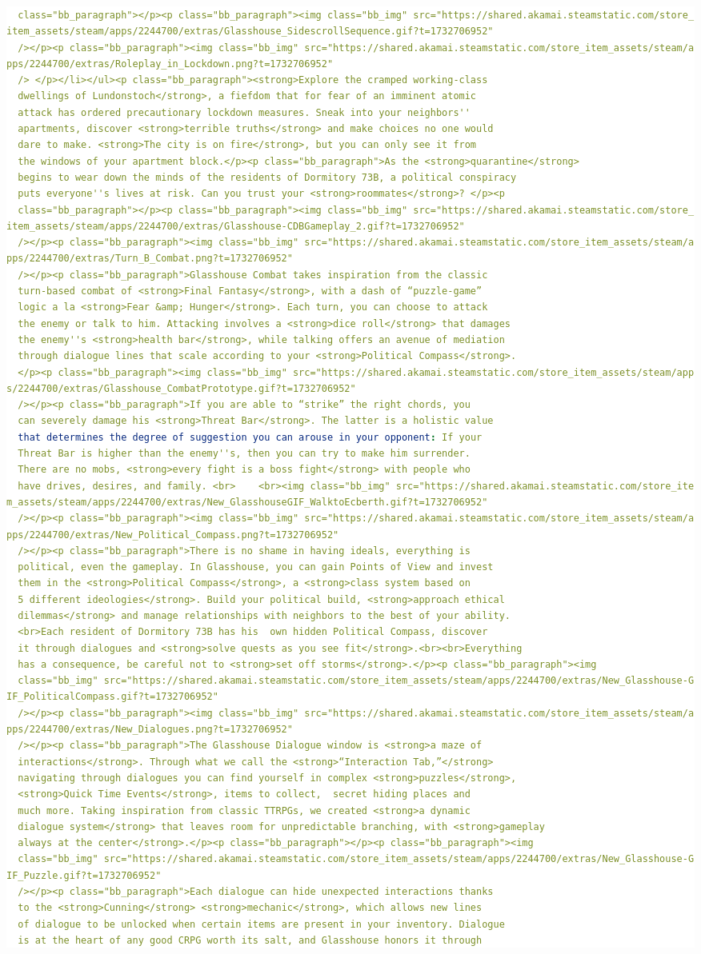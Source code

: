 ```yaml
  class="bb_paragraph"></p><p class="bb_paragraph"><img class="bb_img" src="https://shared.akamai.steamstatic.com/store_item_assets/steam/apps/2244700/extras/Glasshouse_SidescrollSequence.gif?t=1732706952"
  /></p><p class="bb_paragraph"><img class="bb_img" src="https://shared.akamai.steamstatic.com/store_item_assets/steam/apps/2244700/extras/Roleplay_in_Lockdown.png?t=1732706952"
  /> </p></li></ul><p class="bb_paragraph"><strong>Explore the cramped working-class
  dwellings of Lundonstoch</strong>, a fiefdom that for fear of an imminent atomic
  attack has ordered precautionary lockdown measures. Sneak into your neighbors''
  apartments, discover <strong>terrible truths</strong> and make choices no one would
  dare to make. <strong>The city is on fire</strong>, but you can only see it from
  the windows of your apartment block.</p><p class="bb_paragraph">As the <strong>quarantine</strong>
  begins to wear down the minds of the residents of Dormitory 73B, a political conspiracy
  puts everyone''s lives at risk. Can you trust your <strong>roommates</strong>? </p><p
  class="bb_paragraph"></p><p class="bb_paragraph"><img class="bb_img" src="https://shared.akamai.steamstatic.com/store_item_assets/steam/apps/2244700/extras/Glasshouse-CDBGameplay_2.gif?t=1732706952"
  /></p><p class="bb_paragraph"><img class="bb_img" src="https://shared.akamai.steamstatic.com/store_item_assets/steam/apps/2244700/extras/Turn_B_Combat.png?t=1732706952"
  /></p><p class="bb_paragraph">Glasshouse Combat takes inspiration from the classic
  turn-based combat of <strong>Final Fantasy</strong>, with a dash of “puzzle-game”
  logic a la <strong>Fear &amp; Hunger</strong>. Each turn, you can choose to attack
  the enemy or talk to him. Attacking involves a <strong>dice roll</strong> that damages
  the enemy''s <strong>health bar</strong>, while talking offers an avenue of mediation
  through dialogue lines that scale according to your <strong>Political Compass</strong>.
  </p><p class="bb_paragraph"><img class="bb_img" src="https://shared.akamai.steamstatic.com/store_item_assets/steam/apps/2244700/extras/Glasshouse_CombatPrototype.gif?t=1732706952"
  /></p><p class="bb_paragraph">If you are able to “strike” the right chords, you
  can severely damage his <strong>Threat Bar</strong>. The latter is a holistic value
  that determines the degree of suggestion you can arouse in your opponent: If your
  Threat Bar is higher than the enemy''s, then you can try to make him surrender.
  There are no mobs, <strong>every fight is a boss fight</strong> with people who
  have drives, desires, and family. <br>    <br><img class="bb_img" src="https://shared.akamai.steamstatic.com/store_item_assets/steam/apps/2244700/extras/New_GlasshouseGIF_WalktoEcberth.gif?t=1732706952"
  /></p><p class="bb_paragraph"><img class="bb_img" src="https://shared.akamai.steamstatic.com/store_item_assets/steam/apps/2244700/extras/New_Political_Compass.png?t=1732706952"
  /></p><p class="bb_paragraph">There is no shame in having ideals, everything is
  political, even the gameplay. In Glasshouse, you can gain Points of View and invest
  them in the <strong>Political Compass</strong>, a <strong>class system based on
  5 different ideologies</strong>. Build your political build, <strong>approach ethical
  dilemmas</strong> and manage relationships with neighbors to the best of your ability.
  <br>Each resident of Dormitory 73B has his  own hidden Political Compass, discover
  it through dialogues and <strong>solve quests as you see fit</strong>.<br><br>Everything
  has a consequence, be careful not to <strong>set off storms</strong>.</p><p class="bb_paragraph"><img
  class="bb_img" src="https://shared.akamai.steamstatic.com/store_item_assets/steam/apps/2244700/extras/New_Glasshouse-GIF_PoliticalCompass.gif?t=1732706952"
  /></p><p class="bb_paragraph"><img class="bb_img" src="https://shared.akamai.steamstatic.com/store_item_assets/steam/apps/2244700/extras/New_Dialogues.png?t=1732706952"
  /></p><p class="bb_paragraph">The Glasshouse Dialogue window is <strong>a maze of
  interactions</strong>. Through what we call the <strong>“Interaction Tab,”</strong>
  navigating through dialogues you can find yourself in complex <strong>puzzles</strong>,
  <strong>Quick Time Events</strong>, items to collect,  secret hiding places and
  much more. Taking inspiration from classic TTRPGs, we created <strong>a dynamic
  dialogue system</strong> that leaves room for unpredictable branching, with <strong>gameplay
  always at the center</strong>.</p><p class="bb_paragraph"></p><p class="bb_paragraph"><img
  class="bb_img" src="https://shared.akamai.steamstatic.com/store_item_assets/steam/apps/2244700/extras/New_Glasshouse-GIF_Puzzle.gif?t=1732706952"
  /></p><p class="bb_paragraph">Each dialogue can hide unexpected interactions thanks
  to the <strong>Cunning</strong> <strong>mechanic</strong>, which allows new lines
  of dialogue to be unlocked when certain items are present in your inventory. Dialogue
  is at the heart of any good CRPG worth its salt, and Glasshouse honors it through
```